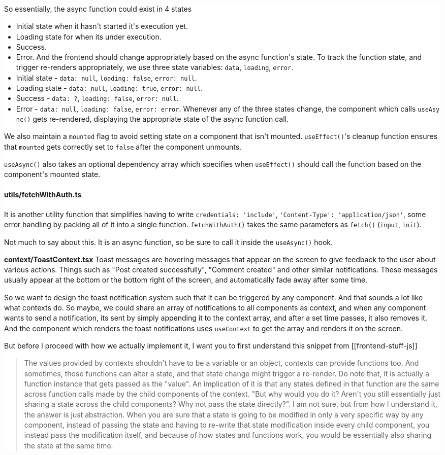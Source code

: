 So essentially, the async function could exist in 4 states
- Initial state when it hasn't started it's execution yet.
- Loading state for when its under execution.
- Success.
- Error.
And the frontend should change appropriately based on the async function's state. To track the function state, and trigger re-renders appropriately, we use three state variables: `data`, `loading`, `error`.
- Initial state - `data: null`, `loading: false`, `error: null`.
- Loading state - `data: null`, `loading: true`, `error: null`.
- Success - `data: ?`, `loading: false`, `error: null`.
- Error - `data: null`, `loading: false`, `error: error`.
Whenever any of the three states change, the component which calls `useAsync()` gets re-rendered, displaying the appropriate state of the async function call.

We also maintain a `mounted` flag to avoid setting state on a component that isn't mounted. `useEffect()`'s cleanup function ensures that `mounted` gets correctly set to `false` after the component unmounts.

`useAsync()` also takes an optional dependency array which specifies when `useEffect()` should call the function based on the component's mounted state.

#### utils/fetchWithAuth.ts
It is another utility function that simplifies having to write `credentials: 'include'`, `'Content-Type': 'application/json'`, some error handling by packing all of it into a single function. `fetchWithAuth()` takes the same parameters as `fetch()` (`input`, `init`). 

Not much to say about this. It is an async function, so be sure to call it inside the `useAsync()` hook.

**context/ToastContext.tsx**
Toast messages are hovering messages that appear on the screen to give feedback to the user about various actions. Things such as "Post created successfully", "Comment created" and other similar notifications. These messages usually appear at the bottom or the bottom right of the screen, and automatically fade away after some time. 

So we want to design the toast notification system such that it can be triggered by any component. And that sounds a lot like what contexts do. So maybe, we could share an array of notifications to all components as context, and when any component wants to send a notification, its sent by simply appending it to the context array, and after a set time passes, it also removes it. And the component which renders the toast notifications uses `useContext` to get the array and renders it on the screen. 

But before I proceed with  how we actually implement it, I want you to first understand this snippet from [[frontend-stuff-js]]
>The values provided by contexts shouldn't have to be a variable or an object, contexts can provide functions too. And sometimes, those functions can alter a state, and that state change might trigger a re-render. Do note that, it is actually a function instance that gets passed as the "value". An implication of it is that any states defined in that function are the same across function calls made by the child components of the context. "But why would you do it? Aren't you still essentially just sharing a state across the child components? Why not pass the state directly?". I am not sure, but from how I understand it, the answer is just abstraction. When you are sure that a state is going to be modified in only a very specific way by any component, instead of passing the state and having to re-write that state modification inside every child component, you instead pass the modification itself, and because of how states and functions work, you would be essentially also sharing the state at the same time.
